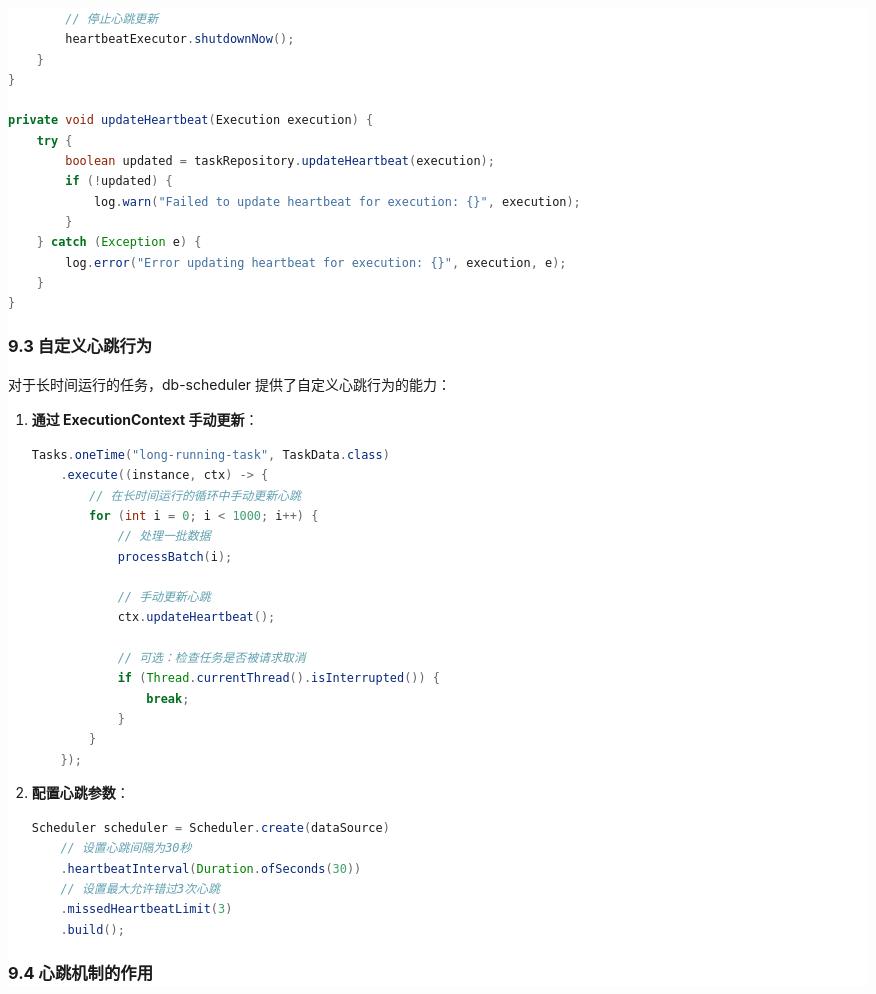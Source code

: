 ```java
        // 停止心跳更新
        heartbeatExecutor.shutdownNow();
    }
}

private void updateHeartbeat(Execution execution) {
    try {
        boolean updated = taskRepository.updateHeartbeat(execution);
        if (!updated) {
            log.warn("Failed to update heartbeat for execution: {}", execution);
        }
    } catch (Exception e) {
        log.error("Error updating heartbeat for execution: {}", execution, e);
    }
}
```

### 9.3 自定义心跳行为

对于长时间运行的任务，db-scheduler 提供了自定义心跳行为的能力：

1. **通过 ExecutionContext 手动更新**：
   ```java
   Tasks.oneTime("long-running-task", TaskData.class)
       .execute((instance, ctx) -> {
           // 在长时间运行的循环中手动更新心跳
           for (int i = 0; i < 1000; i++) {
               // 处理一批数据
               processBatch(i);
               
               // 手动更新心跳
               ctx.updateHeartbeat();
               
               // 可选：检查任务是否被请求取消
               if (Thread.currentThread().isInterrupted()) {
                   break;
               }
           }
       });
   ```

2. **配置心跳参数**：
   ```java
   Scheduler scheduler = Scheduler.create(dataSource)
       // 设置心跳间隔为30秒
       .heartbeatInterval(Duration.ofSeconds(30))
       // 设置最大允许错过3次心跳
       .missedHeartbeatLimit(3)
       .build();
   ```

### 9.4 心跳机制的作用
